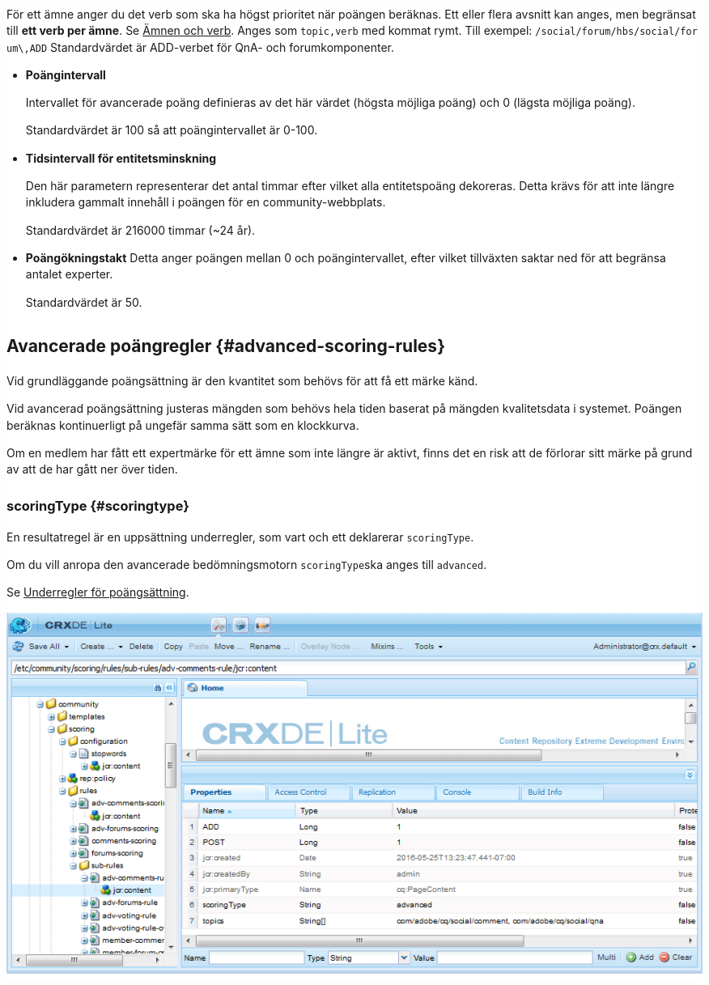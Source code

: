    För ett ämne anger du det verb som ska ha högst prioritet när poängen beräknas. Ett eller flera avsnitt kan anges, men begränsat till **ett verb per ämne**. Se [Ämnen och verb](/help/communities/implementing-scoring.md#topics-and-verbs).
Anges som `topic,verb` med kommat rymt. Till exempel:
   `/social/forum/hbs/social/forum\,ADD`
Standardvärdet är ADD-verbet för QnA- och forumkomponenter.

* **Poängintervall**

   Intervallet för avancerade poäng definieras av det här värdet (högsta möjliga poäng) och 0 (lägsta möjliga poäng).

   Standardvärdet är 100 så att poängintervallet är 0-100.

* **Tidsintervall för entitetsminskning**

   Den här parametern representerar det antal timmar efter vilket alla entitetspoäng dekoreras. Detta krävs för att inte längre inkludera gammalt innehåll i poängen för en community-webbplats.

   Standardvärdet är 216000 timmar (~24 år).

* **Poängökningstakt**
Detta anger poängen mellan 0 och poängintervallet, efter vilket tillväxten saktar ned för att begränsa antalet experter.

   Standardvärdet är 50.

## Avancerade poängregler {#advanced-scoring-rules}

Vid grundläggande poängsättning är den kvantitet som behövs för att få ett märke känd.

Vid avancerad poängsättning justeras mängden som behövs hela tiden baserat på mängden kvalitetsdata i systemet. Poängen beräknas kontinuerligt på ungefär samma sätt som en klockkurva.

Om en medlem har fått ett expertmärke för ett ämne som inte längre är aktivt, finns det en risk att de förlorar sitt märke på grund av att de har gått ner över tiden.

### scoringType {#scoringtype}

En resultatregel är en uppsättning underregler, som vart och ett deklarerar `scoringType`.

Om du vill anropa den avancerade bedömningsmotorn `scoringType`ska anges till `advanced`.

Se [Underregler för poängsättning](/help/communities/implementing-scoring.md#scoring-sub-rules).

![avancerad poängsättning](assets/advanced-scoring-type.png)
